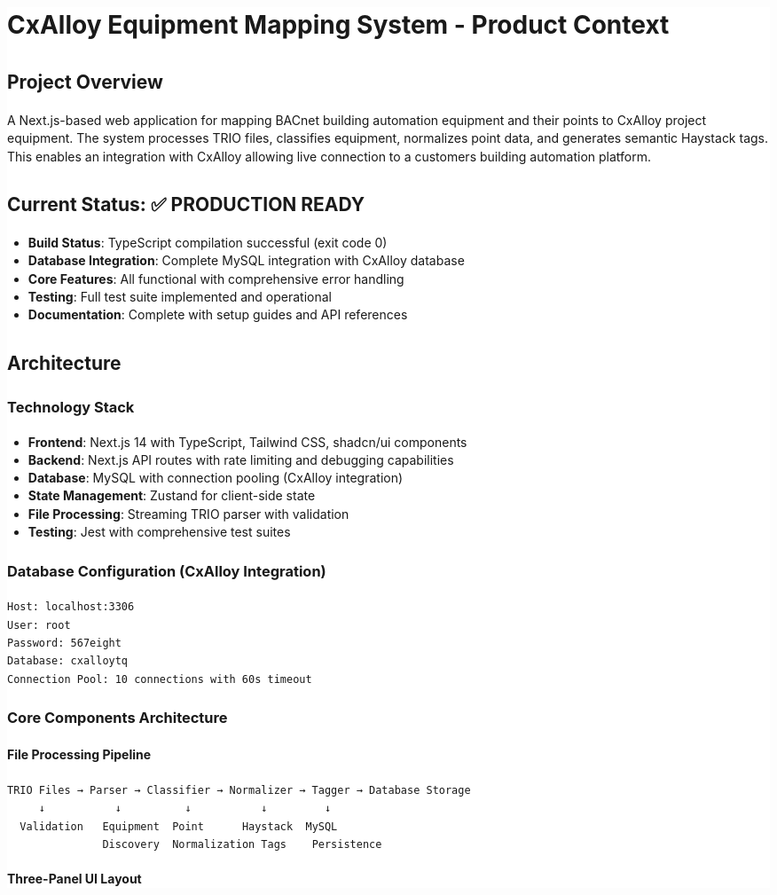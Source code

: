 # CxAlloy Equipment Mapping System - Product Context

## Project Overview

A Next.js-based web application for mapping BACnet building automation equipment and their points to CxAlloy project equipment. The system processes TRIO files, classifies equipment, normalizes point data, and generates semantic Haystack tags. This enables an integration with CxAlloy allowing live connection to a customers building automation platform.

## Current Status: ✅ PRODUCTION READY

*   **Build Status**: TypeScript compilation successful (exit code 0)
*   **Database Integration**: Complete MySQL integration with CxAlloy database
*   **Core Features**: All functional with comprehensive error handling
*   **Testing**: Full test suite implemented and operational
*   **Documentation**: Complete with setup guides and API references

## Architecture

### Technology Stack

*   **Frontend**: Next.js 14 with TypeScript, Tailwind CSS, shadcn/ui components
*   **Backend**: Next.js API routes with rate limiting and debugging capabilities
*   **Database**: MySQL with connection pooling (CxAlloy integration)
*   **State Management**: Zustand for client-side state
*   **File Processing**: Streaming TRIO parser with validation
*   **Testing**: Jest with comprehensive test suites

### Database Configuration (CxAlloy Integration)

```
Host: localhost:3306
User: root
Password: 567eight
Database: cxalloytq
Connection Pool: 10 connections with 60s timeout
```

### Core Components Architecture

#### File Processing Pipeline

```
TRIO Files → Parser → Classifier → Normalizer → Tagger → Database Storage
     ↓           ↓          ↓           ↓         ↓
  Validation   Equipment  Point      Haystack  MySQL
               Discovery  Normalization Tags    Persistence
```

#### Three-Panel UI Layout
